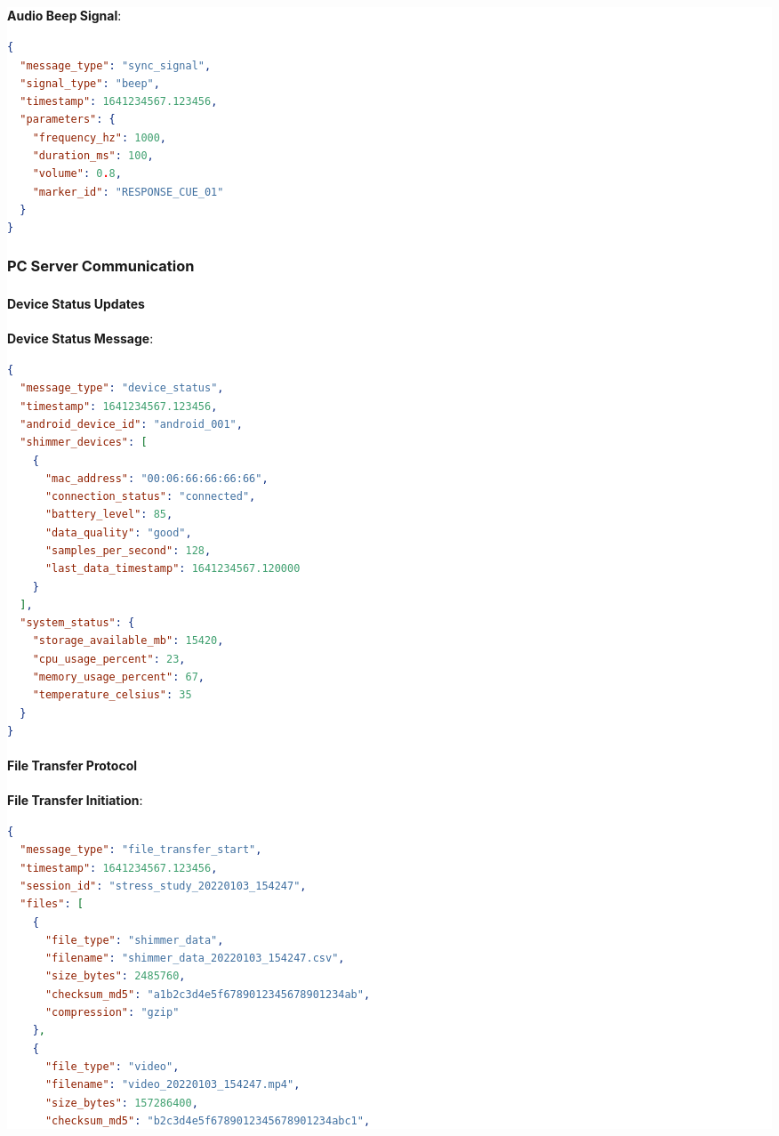 **Audio Beep Signal**:
```json
{
  "message_type": "sync_signal",
  "signal_type": "beep",
  "timestamp": 1641234567.123456,
  "parameters": {
    "frequency_hz": 1000,
    "duration_ms": 100,
    "volume": 0.8,
    "marker_id": "RESPONSE_CUE_01"
  }
}
```

### PC Server Communication

#### Device Status Updates

**Device Status Message**:
```json
{
  "message_type": "device_status",
  "timestamp": 1641234567.123456,
  "android_device_id": "android_001",
  "shimmer_devices": [
    {
      "mac_address": "00:06:66:66:66:66",
      "connection_status": "connected",
      "battery_level": 85,
      "data_quality": "good",
      "samples_per_second": 128,
      "last_data_timestamp": 1641234567.120000
    }
  ],
  "system_status": {
    "storage_available_mb": 15420,
    "cpu_usage_percent": 23,
    "memory_usage_percent": 67,
    "temperature_celsius": 35
  }
}
```

#### File Transfer Protocol

**File Transfer Initiation**:
```json
{
  "message_type": "file_transfer_start",
  "timestamp": 1641234567.123456,
  "session_id": "stress_study_20220103_154247",
  "files": [
    {
      "file_type": "shimmer_data",
      "filename": "shimmer_data_20220103_154247.csv",
      "size_bytes": 2485760,
      "checksum_md5": "a1b2c3d4e5f6789012345678901234ab",
      "compression": "gzip"
    },
    {
      "file_type": "video",
      "filename": "video_20220103_154247.mp4",
      "size_bytes": 157286400,
      "checksum_md5": "b2c3d4e5f6789012345678901234abc1",
```
